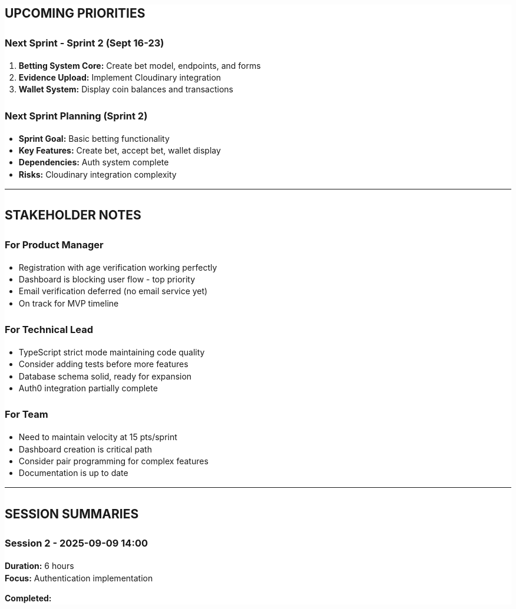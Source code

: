 ## UPCOMING PRIORITIES

### Next Sprint - Sprint 2 (Sept 16-23)

1. **Betting System Core:** Create bet model, endpoints, and forms
2. **Evidence Upload:** Implement Cloudinary integration
3. **Wallet System:** Display coin balances and transactions

### Next Sprint Planning (Sprint 2)

- **Sprint Goal:** Basic betting functionality
- **Key Features:** Create bet, accept bet, wallet display
- **Dependencies:** Auth system complete
- **Risks:** Cloudinary integration complexity

---

## STAKEHOLDER NOTES

### For Product Manager

- Registration with age verification working perfectly
- Dashboard is blocking user flow - top priority
- Email verification deferred (no email service yet)
- On track for MVP timeline

### For Technical Lead

- TypeScript strict mode maintaining code quality
- Consider adding tests before more features
- Database schema solid, ready for expansion
- Auth0 integration partially complete

### For Team

- Need to maintain velocity at 15 pts/sprint
- Dashboard creation is critical path
- Consider pair programming for complex features
- Documentation is up to date

---

## SESSION SUMMARIES

### Session 2 - 2025-09-09 14:00

**Duration:** 6 hours  
**Focus:** Authentication implementation

**Completed:**
